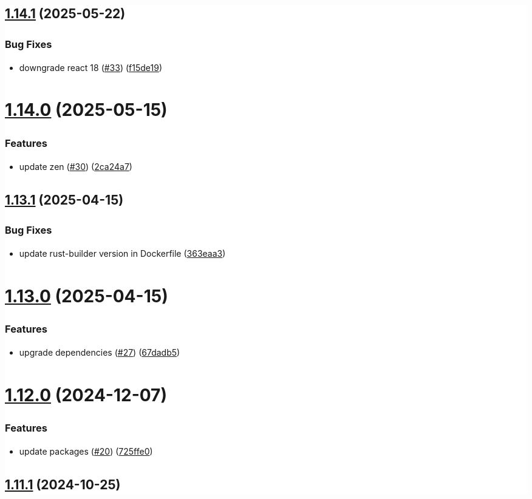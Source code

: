 ## [1.14.1](https://github.com/gorules/editor/compare/v1.14.0...v1.14.1) (2025-05-22)


### Bug Fixes

* downgrade react 18 ([#33](https://github.com/gorules/editor/issues/33)) ([f15de19](https://github.com/gorules/editor/commit/f15de19707616346599ecb79a3930e30f161f69e))

# [1.14.0](https://github.com/gorules/editor/compare/v1.13.1...v1.14.0) (2025-05-15)


### Features

* update zen ([#30](https://github.com/gorules/editor/issues/30)) ([2ca24a7](https://github.com/gorules/editor/commit/2ca24a7a8875329bd84176d971985e48eef7b8fe))

## [1.13.1](https://github.com/gorules/editor/compare/v1.13.0...v1.13.1) (2025-04-15)


### Bug Fixes

* update rust-builder version in Dockerfile ([363eaa3](https://github.com/gorules/editor/commit/363eaa3070193c98e02d105eab2b9bd350455cc3))

# [1.13.0](https://github.com/gorules/editor/compare/v1.12.0...v1.13.0) (2025-04-15)


### Features

* upgrade dependencies ([#27](https://github.com/gorules/editor/issues/27)) ([67dadb5](https://github.com/gorules/editor/commit/67dadb58fcb4432fa911684a4a4ac4a23c62c6d7))

# [1.12.0](https://github.com/gorules/editor/compare/v1.11.1...v1.12.0) (2024-12-07)


### Features

* update packages ([#20](https://github.com/gorules/editor/issues/20)) ([725ffe0](https://github.com/gorules/editor/commit/725ffe03c9a01d27be4fa7cda9bc3733484bd963))

## [1.11.1](https://github.com/gorules/editor/compare/v1.11.0...v1.11.1) (2024-10-25)

